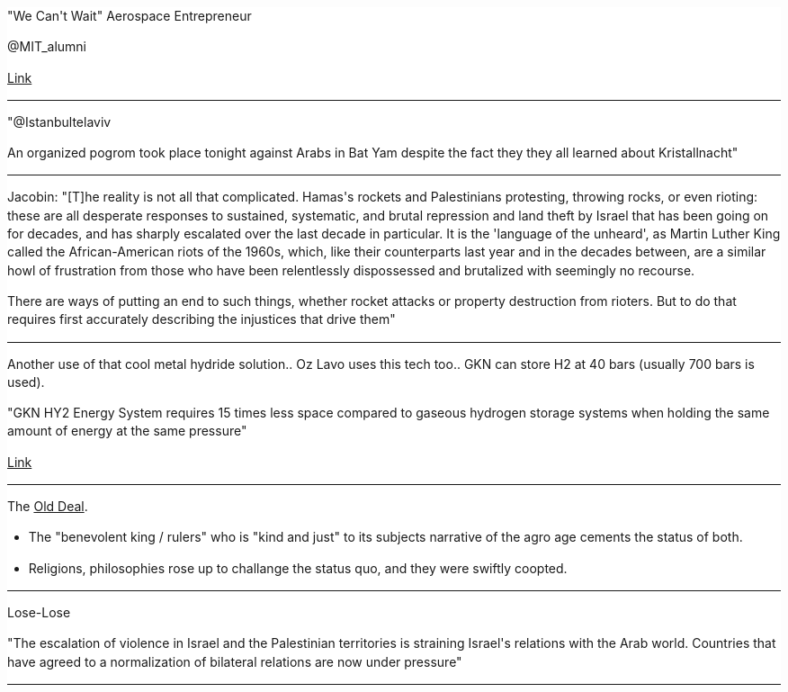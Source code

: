
"We Can't Wait" Aerospace Entrepreneur

@MIT_alumni

[Link](https://t.co/z4JV2ZtLY1?amp=1)

---

"@Istanbultelaviv

An organized pogrom took place tonight against Arabs in Bat Yam
despite the fact they they all learned about Kristallnacht"

---

Jacobin: "[T]he reality is not all that complicated. Hamas's rockets
and Palestinians protesting, throwing rocks, or even rioting: these
are all desperate responses to sustained, systematic, and brutal
repression and land theft by Israel that has been going on for
decades, and has sharply escalated over the last decade in
particular. It is the 'language of the unheard', as Martin Luther King
called the African-American riots of the 1960s, which, like their
counterparts last year and in the decades between, are a similar howl
of frustration from those who have been relentlessly dispossessed and
brutalized with seemingly no recourse.

There are ways of putting an end to such things, whether rocket
attacks or property destruction from rioters. But to do that requires
first accurately describing the injustices that drive them"

---

Another use of that cool metal hydride solution.. Oz Lavo uses this
tech too..  GKN can store H2 at 40 bars (usually 700 bars is used).

"GKN HY2 Energy System requires 15 times less space compared to
gaseous hydrogen storage systems when holding the same amount of
energy at the same pressure"

[Link](https://fuelcellsworks.com/news/pioneering-hydrogen-at-the-gkn-hydrogen-launch-event-on-may-11/)

---

The [Old Deal](../../2021/05/farmers-foragers-fossils.html#olddeal).

- The "benevolent king / rulers" who is "kind and just" to its
subjects narrative of the agro age cements the status of both.

- Religions, philosophies rose up to challange the status quo, and
they were swiftly coopted.

---

Lose-Lose

"The escalation of violence in Israel and the Palestinian territories
is straining Israel's relations with the Arab world. Countries that
have agreed to a normalization of bilateral relations are now under
pressure"

---